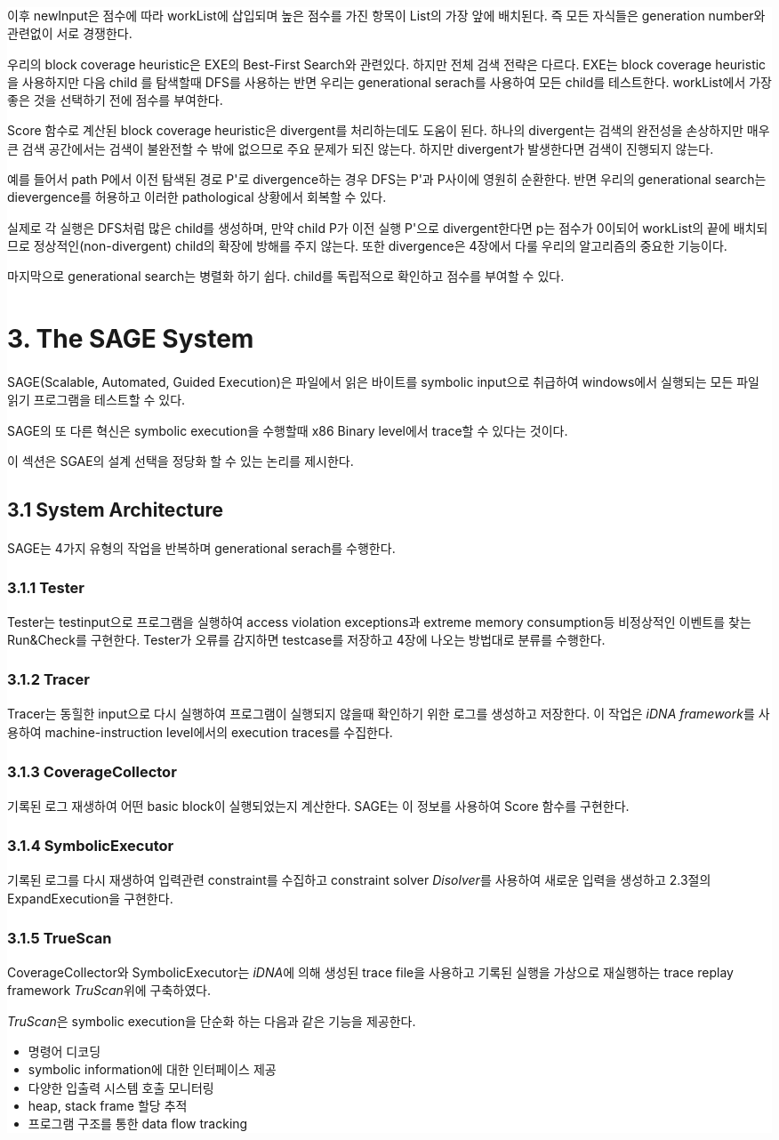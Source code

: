 이후 newInput은 점수에 따라 workList에 삽입되며 높은 점수를 가진 항목이 List의 가장 앞에 배치된다. 즉 모든 자식들은 generation number와 관련없이 서로 경쟁한다.

우리의 block coverage heuristic은 EXE의 Best-First Search와 관련있다. 하지만 전체 검색 전략은 다르다.
EXE는 block coverage heuristic을 사용하지만 다음 child 를 탐색할때 DFS를 사용하는 반면 우리는 generational serach를 사용하여 모든 child를 테스트한다. workList에서 가장 좋은 것을 선택하기 전에 점수를 부여한다.

Score 함수로 계산된 block coverage heuristic은 divergent를 처리하는데도 도움이 된다. 하나의 divergent는 검색의 완전성을 손상하지만 매우 큰 검색 공간에서는 검색이 불완전할 수 밖에 없으므로 주요 문제가 되진 않는다. 하지만 divergent가 발생한다면 검색이 진행되지 않는다.

예를 들어서 path P에서 이전 탐색된 경로 P'로 divergence하는 경우 DFS는 P'과 P사이에 영원히 순환한다. 반면 우리의 generational search는 dievergence를 허용하고 이러한 pathological 상황에서 회복할  수 있다.

실제로 각 실행은 DFS처럼 많은 child를 생성하며, 만약 child P가 이전 실행 P'으로 divergent한다면 p는 점수가 0이되어 workList의 끝에 배치되므로 정상적인(non-divergent) child의 확장에 방해를 주지 않는다. 또한 divergence은 4장에서 다룰 우리의 알고리즘의 중요한 기능이다.


마지막으로 generational search는 병렬화 하기 쉽다. child를 독립적으로 확인하고 점수를 부여할 수 있다.
# 3. The SAGE System
SAGE(Scalable, Automated, Guided Execution)은 파일에서 읽은 바이트를 symbolic input으로 취급하여 windows에서 실행되는 모든 파일 읽기 프로그램을 테스트할 수 있다.

SAGE의 또 다른 혁신은 symbolic execution을 수행할때 x86 Binary level에서 trace할 수 있다는 것이다.

이 섹션은 SGAE의 설계 선택을 정당화 할 수 있는 논리를 제시한다.
## 3.1 System Architecture
SAGE는 4가지 유형의 작업을 반복하며 generational serach를 수행한다.

### 3.1.1 Tester
 
Tester는 testinput으로 프로그램을 실행하여 access violation exceptions과 extreme memory consumption등 비정상적인 이벤트를 찾는 Run&Check를 구현한다. Tester가 오류를 감지하면 testcase를 저장하고 4장에 나오는 방법대로 분류를 수행한다.

### 3.1.2 Tracer
Tracer는 동힐한 input으로 다시 실행하여 프로그램이 실행되지 않을때 확인하기 위한 로그를 생성하고 저장한다. 이 작업은 *iDNA framework*를 사용하여 machine-instruction level에서의 execution traces를 수집한다.

### 3.1.3 CoverageCollector
기록된 로그 재생하여 어떤 basic block이 실행되었는지 계산한다. SAGE는 이 정보를 사용하여 Score 함수를 구현한다.

### 3.1.4 SymbolicExecutor
기록된 로그를 다시 재생하여 입력관련 constraint를 수집하고 constraint solver *Disolver*를 사용하여 새로운 입력을 생성하고 2.3절의 ExpandExecution을 구현한다.

### 3.1.5 TrueScan
CoverageCollector와 SymbolicExecutor는 *iDNA*에 의해 생성된 trace file을 사용하고 기록된 실행을 가상으로 재실행하는 trace replay framework *TruScan*위에 구축하였다.

*TruScan*은 symbolic execution을 단순화 하는 다음과 같은 기능을 제공한다.
- 명령어 디코딩
- symbolic information에 대한 인터페이스 제공
- 다양한 입출력 시스템 호출 모니터링
- heap, stack frame 할당 추적
- 프로그램 구조를 통한 data flow tracking
  